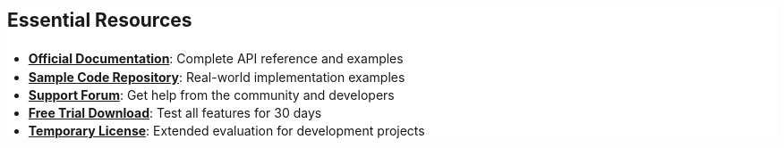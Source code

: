 ## Essential Resources

- **[Official Documentation](https://docs.groupdocs.com/signature/net/)**: Complete API reference and examples
- **[Sample Code Repository](https://github.com/groupdocs-signature/GroupDocs.Signature-for-.NET)**: Real-world implementation examples
- **[Support Forum](https://forum.groupdocs.com/c/signature/)**: Get help from the community and developers
- **[Free Trial Download](https://releases.groupdocs.com/signature/net/)**: Test all features for 30 days
- **[Temporary License](https://purchase.groupdocs.com/temporary-license/)**: Extended evaluation for development projects
